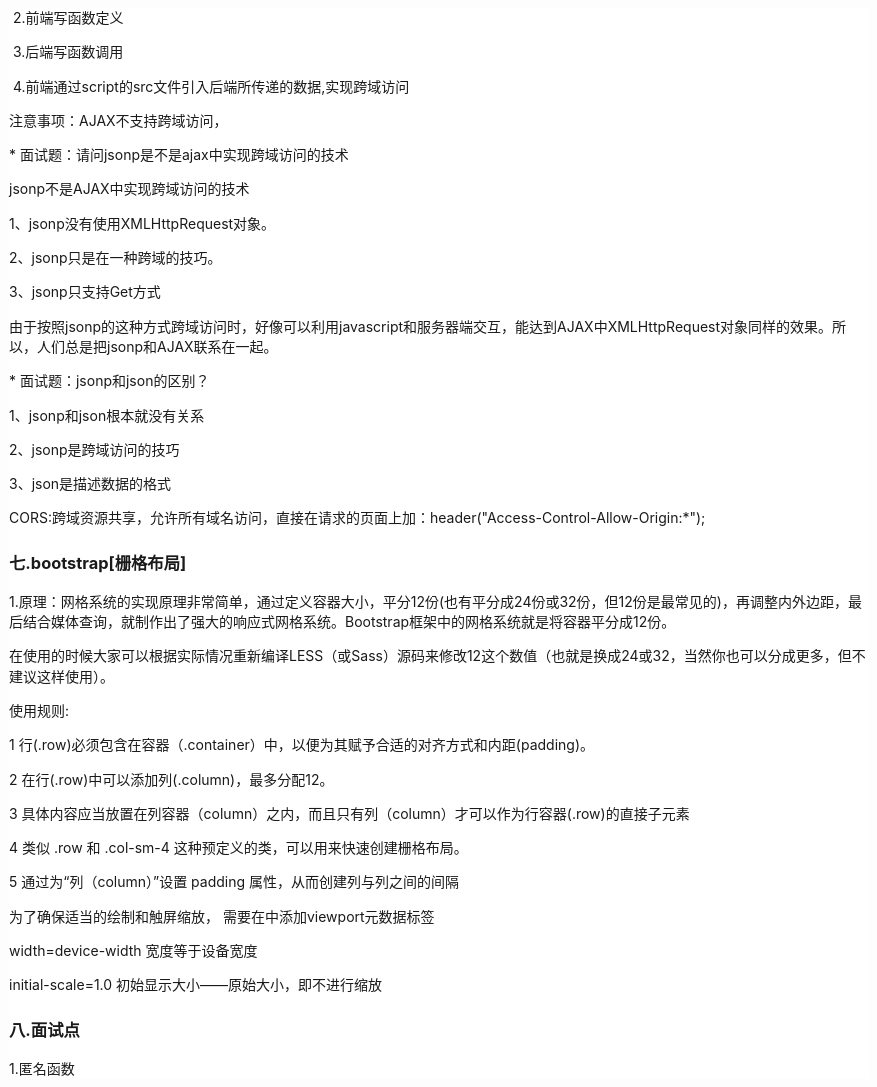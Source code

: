 ​	 2.前端写函数定义

​	 3.后端写函数调用

​	 4.前端通过script的src文件引入后端所传递的数据,实现跨域访问

注意事项：AJAX不支持跨域访问，

\* 面试题：请问jsonp是不是ajax中实现跨域访问的技术

jsonp不是AJAX中实现跨域访问的技术

1、jsonp没有使用XMLHttpRequest对象。

2、jsonp只是在一种跨域的技巧。

3、jsonp只支持Get方式

由于按照jsonp的这种方式跨域访问时，好像可以利用javascript和服务器端交互，能达到AJAX中XMLHttpRequest对象同样的效果。所以，人们总是把jsonp和AJAX联系在一起。

\* 面试题：jsonp和json的区别？

1、jsonp和json根本就没有关系

2、jsonp是跨域访问的技巧

3、json是描述数据的格式

CORS:跨域资源共享，允许所有域名访问，直接在请求的页面上加：header("Access-Control-Allow-Origin:*");

### 七.bootstrap[栅格布局]

1.原理：网格系统的实现原理非常简单，通过定义容器大小，平分12份(也有平分成24份或32份，但12份是最常见的)，再调整内外边距，最后结合媒体查询，就制作出了强大的响应式网格系统。Bootstrap框架中的网格系统就是将容器平分成12份。

在使用的时候大家可以根据实际情况重新编译LESS（或Sass）源码来修改12这个数值（也就是换成24或32，当然你也可以分成更多，但不建议这样使用）。

使用规则:

1 行(.row)必须包含在容器（.container）中，以便为其赋予合适的对齐方式和内距(padding)。

2 在行(.row)中可以添加列(.column)，最多分配12。

3 具体内容应当放置在列容器（column）之内，而且只有列（column）才可以作为行容器(.row)的直接子元素

4 类似 .row 和 .col-sm-4 这种预定义的类，可以用来快速创建栅格布局。

5 通过为“列（column）”设置 padding 属性，从而创建列与列之间的间隔

 

 

为了确保适当的绘制和触屏缩放， 需要在中添加viewport元数据标签

width=device-width      宽度等于设备宽度

initial-scale=1.0      初始显示大小——原始大小，即不进行缩放

 

### 八.面试点

1.匿名函数
